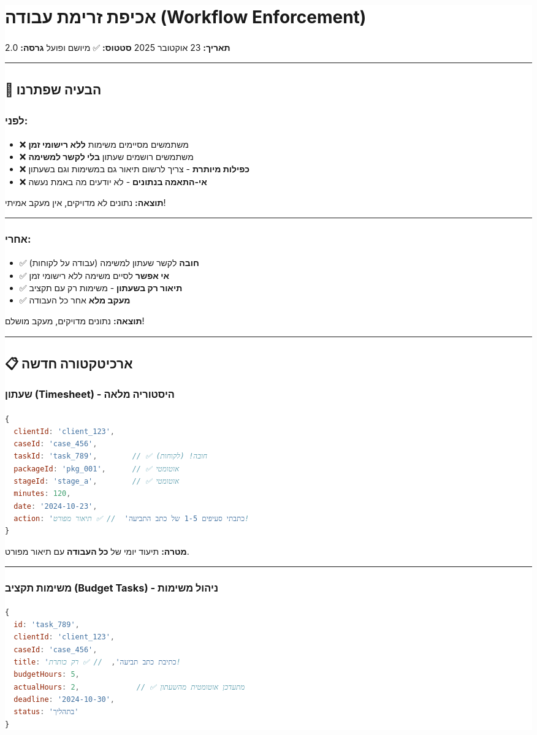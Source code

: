 # אכיפת זרימת עבודה (Workflow Enforcement)

**תאריך:** 23 אוקטובר 2025
**סטטוס:** ✅ מיושם ופועל
**גרסה:** 2.0

---

## 🎯 הבעיה שפתרנו

### לפני:
- ❌ משתמשים מסיימים משימות **ללא רישומי זמן**
- ❌ משתמשים רושמים שעתון **בלי לקשר למשימה**
- ❌ **כפילות מיותרת** - צריך לרשום תיאור גם במשימות וגם בשעתון
- ❌ **אי-התאמה בנתונים** - לא יודעים מה באמת נעשה

**תוצאה:** נתונים לא מדויקים, אין מעקב אמיתי!

---

### אחרי:
- ✅ **חובה** לקשר שעתון למשימה (עבודה על לקוחות)
- ✅ **אי אפשר** לסיים משימה ללא רישומי זמן
- ✅ **תיאור רק בשעתון** - משימות רק עם תקציב
- ✅ **מעקב מלא** אחר כל העבודה

**תוצאה:** נתונים מדויקים, מעקב מושלם!

---

## 📋 ארכיטקטורה חדשה

### **שעתון (Timesheet) - היסטוריה מלאה**
```javascript
{
  clientId: 'client_123',
  caseId: 'case_456',
  taskId: 'task_789',        // ✅ חובה! (לקוחות)
  packageId: 'pkg_001',      // ✅ אוטומטי
  stageId: 'stage_a',        // ✅ אוטומטי
  minutes: 120,
  date: '2024-10-23',
  action: 'כתבתי סעיפים 1-5 של כתב התביעה'  // ✅ תיאור מפורט!
}
```

**מטרה:** תיעוד יומי של **כל העבודה** עם תיאור מפורט.

---

### **משימות תקציב (Budget Tasks) - ניהול משימות**
```javascript
{
  id: 'task_789',
  clientId: 'client_123',
  caseId: 'case_456',
  title: 'כתיבת כתב תביעה',  // ✅ רק כותרת!
  budgetHours: 5,
  actualHours: 2,             // ✅ מתעדכן אוטומטית מהשעתון
  deadline: '2024-10-30',
  status: 'בתהליך'
}
```
